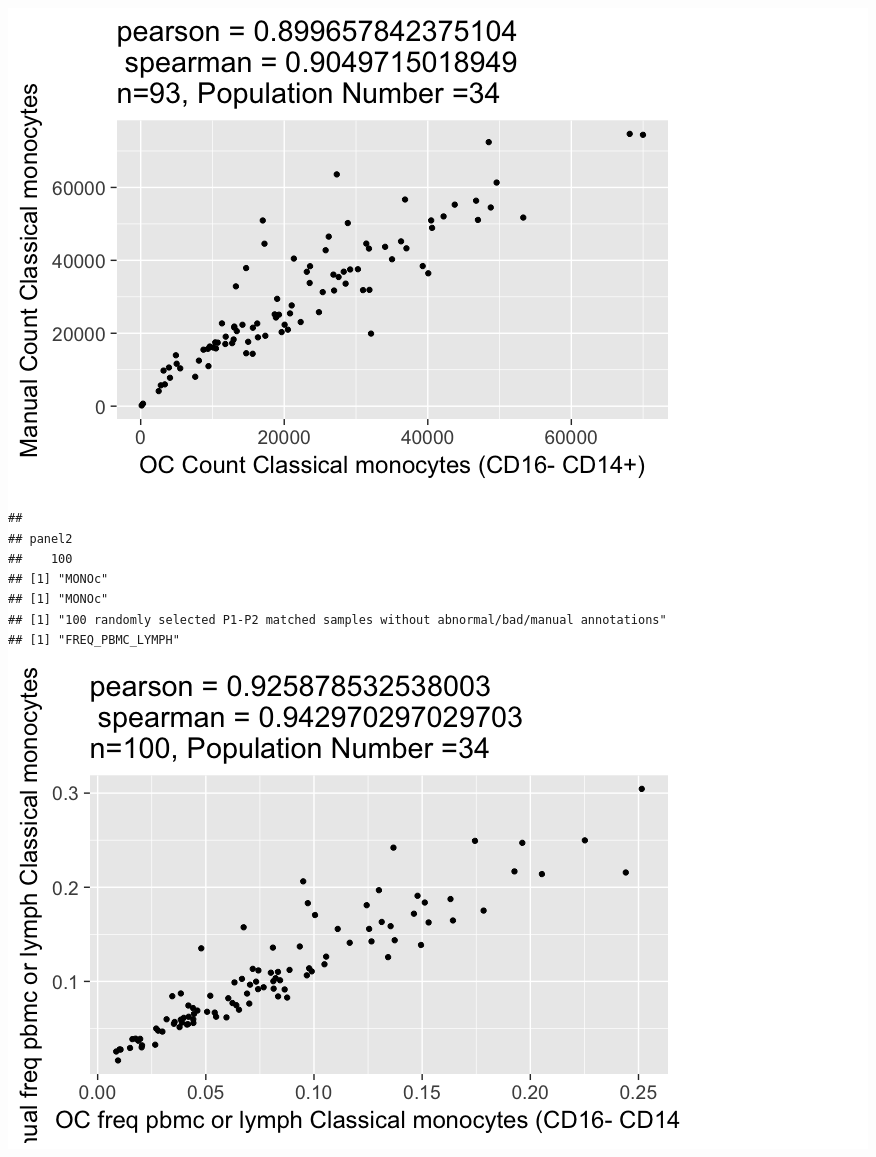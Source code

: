 ![](latestComps_SS_CD8_CD14_V5_files/figure-html/setup-81.png)

```
## 
## panel2 
##    100 
## [1] "MONOc"
## [1] "MONOc"
## [1] "100 randomly selected P1-P2 matched samples without abnormal/bad/manual annotations"
## [1] "FREQ_PBMC_LYMPH"
```

![](latestComps_SS_CD8_CD14_V5_files/figure-html/setup-82.png)
